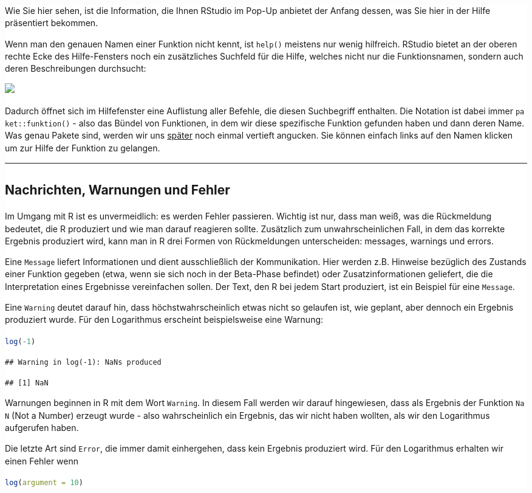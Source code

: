 Wie Sie hier sehen, ist die Information, die Ihnen RStudio im Pop-Up anbietet der Anfang dessen, was Sie hier in der Hilfe präsentiert bekommen.

Wenn man den genauen Namen einer Funktion nicht kennt, ist `help()` meistens nur wenig hilfreich. RStudio bietet an der oberen rechte Ecke des Hilfe-Fensters noch ein zusätzliches Suchfeld für die Hilfe, welches nicht nur die Funktionsnamen, sondern auch deren Beschreibungen durchsucht: 

![](/lehre/statistik-i/search.png)

Dadurch öffnet sich im Hilfefenster eine Auflistung aller Befehle, die diesen Suchbegriff enthalten. Die Notation ist dabei immer `paket::funktion()` - also das Bündel von Funktionen, in dem wir diese spezifische Funktion gefunden haben und dann deren Name. Was genau Pakete sind, werden wir uns [später](../tests-und-konfidenzintervalle#pakete) noch einmal vertieft angucken. Sie können einfach links auf den Namen klicken um zur Hilfe der Funktion zu gelangen.


***

## Nachrichten, Warnungen und Fehler

Im Umgang mit R ist es unvermeidlich: es werden Fehler passieren. Wichtig ist nur, dass man weiß, was die Rückmeldung bedeutet, die R produziert und wie man darauf reagieren sollte. Zusätzlich zum unwahrscheinlichen Fall, in dem das korrekte Ergebnis produziert wird, kann man in R drei Formen von Rückmeldungen unterscheiden: messages, warnings und errors.

Eine `Message` liefert Informationen und dient ausschließlich der Kommunikation. Hier werden z.B. Hinweise bezüglich des Zustands einer Funktion gegeben (etwa, wenn sie sich noch in der Beta-Phase befindet) oder Zusatzinformationen geliefert, die die Interpretation eines Ergebnisse vereinfachen sollen. Der Text, den R bei jedem Start produziert, ist ein Beispiel für eine `Message`.

Eine `Warning` deutet darauf hin, dass höchstwahrscheinlich etwas nicht so gelaufen ist, wie geplant, aber dennoch ein Ergebnis produziert wurde. Für den Logarithmus erscheint beispielsweise eine Warnung:


```r
log(-1)
```

```
## Warning in log(-1): NaNs produced
```

```
## [1] NaN
```

Warnungen beginnen in R mit dem Wort `Warning`. In diesem Fall werden wir darauf hingewiesen, dass als Ergebnis der Funktion `NaN` (Not a Number) erzeugt wurde - also wahrscheinlich ein Ergebnis, das wir nicht haben wollten, als wir den Logarithmus aufgerufen haben.

Die letzte Art sind `Error`, die immer damit einhergehen, dass kein Ergebnis produziert wird. Für den Logarithmus erhalten wir einen Fehler wenn


```r
log(argument = 10)
```
